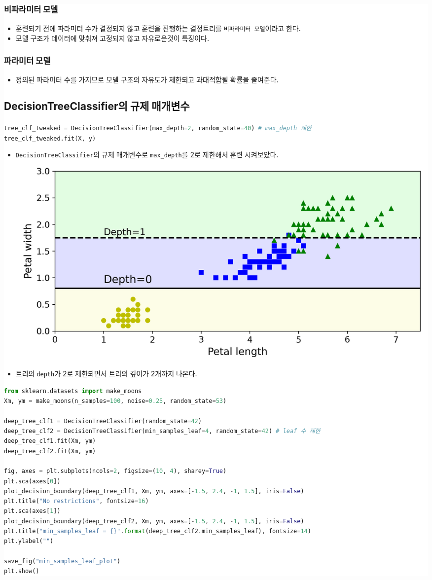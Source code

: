 ### 비파라미터 모델

- 훈련되기 전에 파라미터 수가 결정되지 않고 훈련을 진행하는 결정트리를 `비파라미터 모델`이라고 한다.
- 모델 구조가 데이터에 맞춰져 고정되지 않고 자유로운것이 특징이다.

### 파라미터 모델

- 정의된 파라미터 수를 가지므로 모델 구조의 자유도가 제한되고 과대적합될 확률을 줄여준다.

## DecisionTreeClassifier의 규제 매개변수

```python
tree_clf_tweaked = DecisionTreeClassifier(max_depth=2, random_state=40) # max_depth 제한
tree_clf_tweaked.fit(X, y)
```

- `DecisionTreeClassifier`의 규제 매개변수로 `max_depth`를 2로 제한해서 훈련 시켜보았다.
  ![decision_tree_instability_plot.png](/images/img/posts/handson/chap6/pic3.png)
- 트리의 `depth`가 2로 제한되면서 트리의 깊이가 2개까지 나온다.

```python
from sklearn.datasets import make_moons
Xm, ym = make_moons(n_samples=100, noise=0.25, random_state=53)

deep_tree_clf1 = DecisionTreeClassifier(random_state=42)
deep_tree_clf2 = DecisionTreeClassifier(min_samples_leaf=4, random_state=42) # leaf 수 제한
deep_tree_clf1.fit(Xm, ym)
deep_tree_clf2.fit(Xm, ym)

fig, axes = plt.subplots(ncols=2, figsize=(10, 4), sharey=True)
plt.sca(axes[0])
plot_decision_boundary(deep_tree_clf1, Xm, ym, axes=[-1.5, 2.4, -1, 1.5], iris=False)
plt.title("No restrictions", fontsize=16)
plt.sca(axes[1])
plot_decision_boundary(deep_tree_clf2, Xm, ym, axes=[-1.5, 2.4, -1, 1.5], iris=False)
plt.title("min_samples_leaf = {}".format(deep_tree_clf2.min_samples_leaf), fontsize=14)
plt.ylabel("")

save_fig("min_samples_leaf_plot")
plt.show()
```
